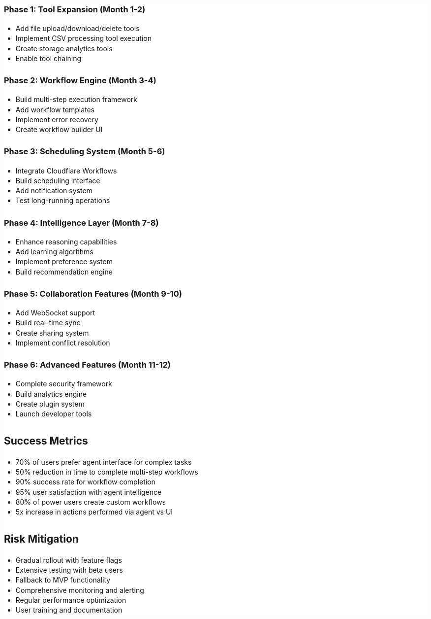 ### Phase 1: Tool Expansion (Month 1-2)
- Add file upload/download/delete tools
- Implement CSV processing tool execution
- Create storage analytics tools
- Enable tool chaining

### Phase 2: Workflow Engine (Month 3-4)
- Build multi-step execution framework
- Add workflow templates
- Implement error recovery
- Create workflow builder UI

### Phase 3: Scheduling System (Month 5-6)
- Integrate Cloudflare Workflows
- Build scheduling interface
- Add notification system
- Test long-running operations

### Phase 4: Intelligence Layer (Month 7-8)
- Enhance reasoning capabilities
- Add learning algorithms
- Implement preference system
- Build recommendation engine

### Phase 5: Collaboration Features (Month 9-10)
- Add WebSocket support
- Build real-time sync
- Create sharing system
- Implement conflict resolution

### Phase 6: Advanced Features (Month 11-12)
- Complete security framework
- Build analytics engine
- Create plugin system
- Launch developer tools

## Success Metrics

- 70% of users prefer agent interface for complex tasks
- 50% reduction in time to complete multi-step workflows
- 90% success rate for workflow completion
- 95% user satisfaction with agent intelligence
- 80% of power users create custom workflows
- 5x increase in actions performed via agent vs UI

## Risk Mitigation

- Gradual rollout with feature flags
- Extensive testing with beta users
- Fallback to MVP functionality
- Comprehensive monitoring and alerting
- Regular performance optimization
- User training and documentation